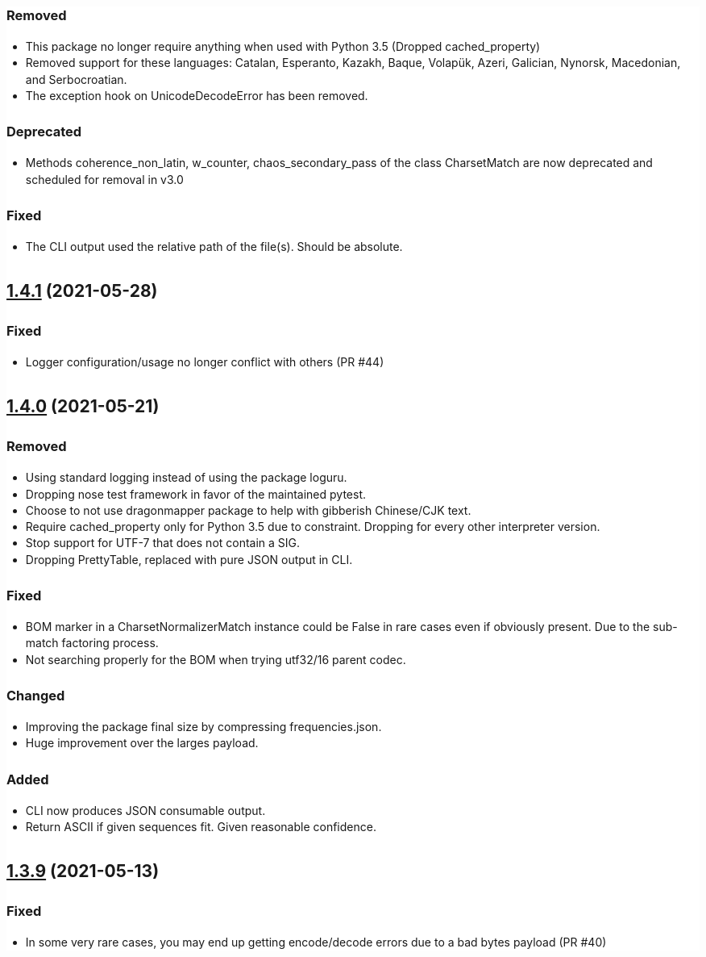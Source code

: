 ### Removed
- This package no longer require anything when used with Python 3.5 (Dropped cached_property)
- Removed support for these languages: Catalan, Esperanto, Kazakh, Baque, Volapük, Azeri, Galician, Nynorsk, Macedonian, and Serbocroatian.
- The exception hook on UnicodeDecodeError has been removed.

### Deprecated
- Methods coherence_non_latin, w_counter, chaos_secondary_pass of the class CharsetMatch are now deprecated and scheduled for removal in v3.0

### Fixed
- The CLI output used the relative path of the file(s). Should be absolute.

## [1.4.1](https://github.com/MarianaCamelia/charsetnormalizer/compare/1.4.0...1.4.1) (2021-05-28)
### Fixed
- Logger configuration/usage no longer conflict with others (PR #44)

## [1.4.0](https://github.com/MarianaCamelia/charsetnormalizer/compare/1.3.9...1.4.0) (2021-05-21)
### Removed
- Using standard logging instead of using the package loguru.
- Dropping nose test framework in favor of the maintained pytest.
- Choose to not use dragonmapper package to help with gibberish Chinese/CJK text.
- Require cached_property only for Python 3.5 due to constraint. Dropping for every other interpreter version.
- Stop support for UTF-7 that does not contain a SIG.
- Dropping PrettyTable, replaced with pure JSON output in CLI.

### Fixed
- BOM marker in a CharsetNormalizerMatch instance could be False in rare cases even if obviously present. Due to the sub-match factoring process.
- Not searching properly for the BOM when trying utf32/16 parent codec.

### Changed
- Improving the package final size by compressing frequencies.json.
- Huge improvement over the larges payload.

### Added
- CLI now produces JSON consumable output.
- Return ASCII if given sequences fit. Given reasonable confidence.

## [1.3.9](https://github.com/MarianaCamelia/charsetnormalizer/compare/1.3.8...1.3.9) (2021-05-13)

### Fixed
- In some very rare cases, you may end up getting encode/decode errors due to a bad bytes payload (PR #40)
